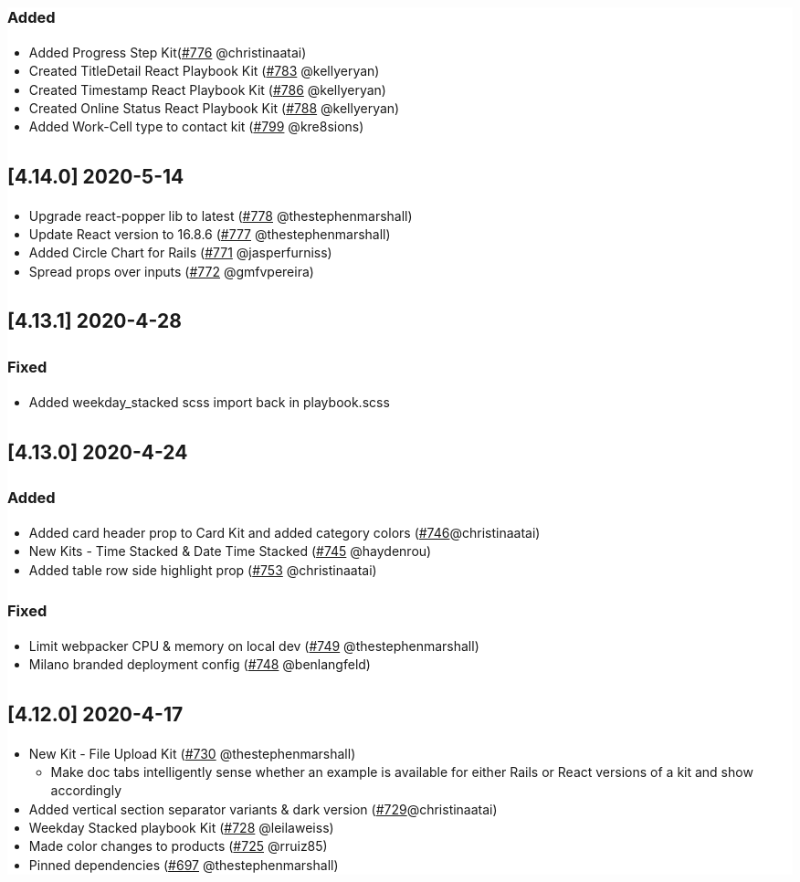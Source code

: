 ### Added

- Added Progress Step Kit([#776](https://github.com/powerhome/playbook/pull/776) @christinaatai)
- Created TitleDetail React Playbook Kit ([#783](https://github.com/powerhome/playbook/pull/783) @kellyeryan)
- Created Timestamp React Playbook Kit ([#786](https://github.com/powerhome/playbook/pull/786) @kellyeryan)
- Created Online Status React Playbook Kit ([#788](https://github.com/powerhome/playbook/pull/788) @kellyeryan)
- Added Work-Cell type to contact kit ([#799](https://github.com/powerhome/playbook/pull/799) @kre8sions)

## [4.14.0] 2020-5-14

- Upgrade react-popper lib to latest ([#778](https://github.com/powerhome/playbook/pull/778) @thestephenmarshall)
- Update React version to 16.8.6 ([#777](https://github.com/powerhome/playbook/pull/777) @thestephenmarshall)
- Added Circle Chart for Rails ([#771](https://github.com/powerhome/playbook/pull/771) @jasperfurniss)
- Spread props over inputs ([#772](https://github.com/powerhome/playbook/pull/772) @gmfvpereira)

## [4.13.1] 2020-4-28

### Fixed

- Added weekday_stacked scss import back in playbook.scss

## [4.13.0] 2020-4-24

### Added

- Added card header prop to Card Kit and added category colors ([#746](https://github.com/powerhome/playbook/pull/746)@christinaatai)
- New Kits - Time Stacked & Date Time Stacked ([#745](https://github.com/powerhome/playbook/pull/745) @haydenrou)
- Added table row side highlight prop ([#753](https://github.com/powerhome/playbook/pull/753) @christinaatai)

### Fixed

- Limit webpacker CPU & memory on local dev ([#749](https://github.com/powerhome/playbook/pull/749) @thestephenmarshall)
- Milano branded deployment config ([#748](https://github.com/powerhome/playbook/pull/748) @benlangfeld)

## [4.12.0] 2020-4-17

- New Kit - File Upload Kit ([#730](https://github.com/powerhome/playbook/pull/730) @thestephenmarshall)
  - Make doc tabs intelligently sense whether an example is available for either Rails or React versions of a kit and show accordingly
- Added vertical section separator variants & dark version ([#729](https://github.com/powerhome/playbook/pull/729)@christinaatai)
- Weekday Stacked playbook Kit ([#728](https://github.com/powerhome/playbook/pull/728) @leilaweiss)
- Made color changes to products ([#725](https://github.com/powerhome/playbook/pull/725) @rruiz85)
- Pinned dependencies ([#697](https://github.com/powerhome/playbook/pull/697) @thestephenmarshall)
